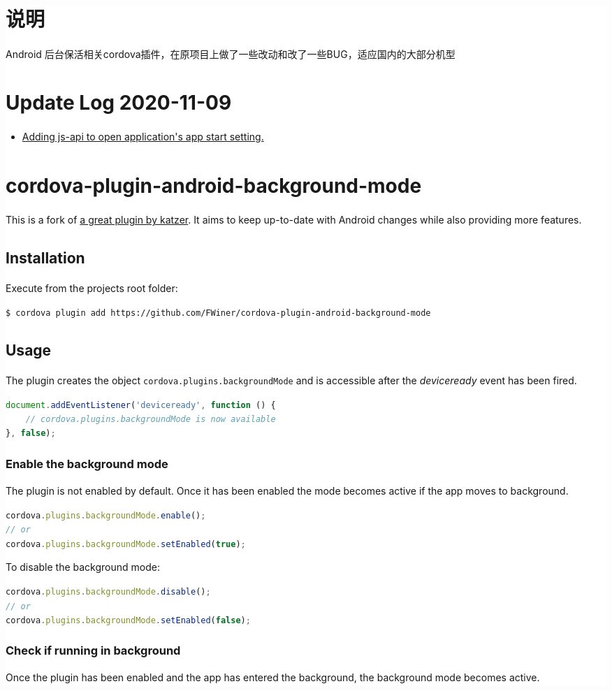 # 说明

Android 后台保活相关cordova插件，在原项目上做了一些改动和改了一些BUG，适应国内的大部分机型


# Update Log 2020-11-09

+ [Adding js-api to open application's app start setting.](#update_11_09)


# cordova-plugin-android-background-mode
This is a fork of [a great plugin by katzer](https://github.com/katzer/cordova-plugin-background-mode/). It aims to keep up-to-date with Android changes while also providing more features.


## Installation

Execute from the projects root folder:

    $ cordova plugin add https://github.com/FWiner/cordova-plugin-android-background-mode


## Usage
The plugin creates the object `cordova.plugins.backgroundMode` and is accessible after the *deviceready* event has been fired.

```js
document.addEventListener('deviceready', function () {
    // cordova.plugins.backgroundMode is now available
}, false);
```

### Enable the background mode
The plugin is not enabled by default. Once it has been enabled the mode becomes active if the app moves to background.

```js
cordova.plugins.backgroundMode.enable();
// or
cordova.plugins.backgroundMode.setEnabled(true);
```

To disable the background mode:
```js
cordova.plugins.backgroundMode.disable();
// or
cordova.plugins.backgroundMode.setEnabled(false);
```

### Check if running in background
Once the plugin has been enabled and the app has entered the background, the background mode becomes active.
